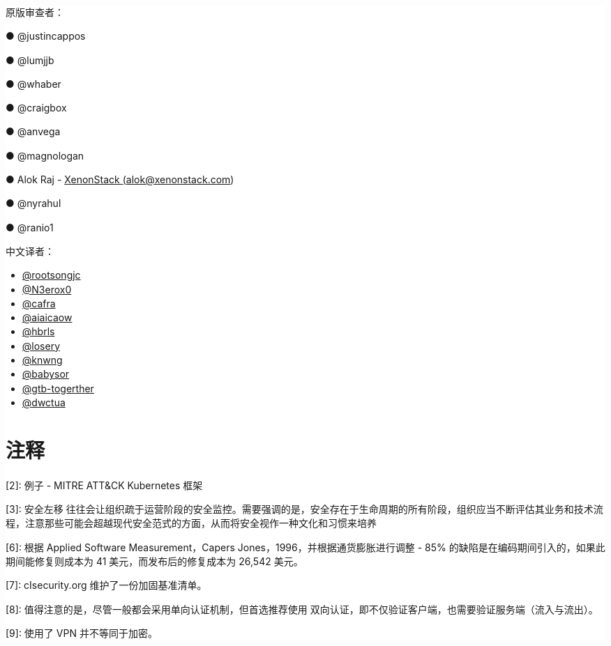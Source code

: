 原版审查者：

●  @justincappos

●  @lumjjb

●  @whaber

●  @craigbox

●  @anvega

●  @magnologan

●  Alok Raj - [XenonStack ](https://www.xenonstack.com/)[(alok@xenonstack.com](mailto:alok@xenonstack.com))

●  @nyrahul

●  @ranio1

中文译者：

- [@rootsongjc](https://github.com/rootsongjc)
- [@N3erox0](https://github.com/N3erox0)
- [@cafra](https://github.com/cafra)
- [@aiaicaow](https://github.com/aiaicaow)
- [@hbrls](https://github.com/hbrls)
- [@losery](https://github.com/losery)
- [@knwng](https://github.com/knwng)
- [@babysor](https://github.com/babysor)
- [@gtb-togerther](https://github.com/gtb-togerther)
- [@dwctua](https://github.com/dwctua)



# 注释

[1]: https://kubernetes.io/docs/concepts/security/overview/

[2]: 例子 - MITRE ATT&CK Kubernetes 框架

[3]: 安全左移 往往会让组织疏于运营阶段的安全监控。需要强调的是，安全存在于生命周期的所有阶段，组织应当不断评估其业务和技术流程，注意那些可能会超越现代安全范式的方面，从而将安全视作一种文化和习惯来培养

[4]: 人力资本是所有组织成功所必需的重要资产，相应的由此带来的知识产权和关联资本同样需要保护。

[5]: https://blog.aquasec.com/malicious-container-image-docker-container-host

[6]: 根据 Applied Software Measurement，Capers Jones，1996，并根据通货膨胀进行调整 - 85% 的缺陷是在编码期间引入的，如果此期间能修复则成本为 41 美元，而发布后的修复成本为 26,542 美元。

[7]: cIsecurity.org 维护了一份加固基准清单。

[8]: 值得注意的是，尽管一般都会采用单向认证机制，但首选推荐使用 双向认证，即不仅验证客户端，也需要验证服务端（流入与流出）。

[9]: 使用了 VPN 并不等同于加密。

[10]: 回归检验的概念可以解释为技术环境中抗脆弱行为的一个表现。技术在面对不利条件和攻击时，不一定要保持弹性和稳健，也可以主动适应和发展。
